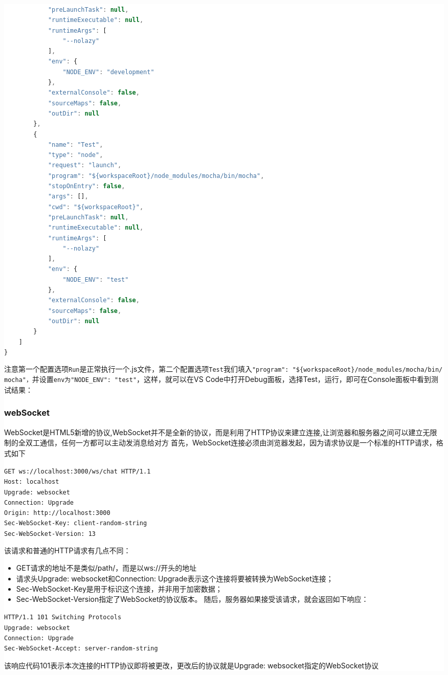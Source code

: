 ```javascript
            "preLaunchTask": null,
            "runtimeExecutable": null,
            "runtimeArgs": [
                "--nolazy"
            ],
            "env": {
                "NODE_ENV": "development"
            },
            "externalConsole": false,
            "sourceMaps": false,
            "outDir": null
        },
        {
            "name": "Test",
            "type": "node",
            "request": "launch",
            "program": "${workspaceRoot}/node_modules/mocha/bin/mocha",
            "stopOnEntry": false,
            "args": [],
            "cwd": "${workspaceRoot}",
            "preLaunchTask": null,
            "runtimeExecutable": null,
            "runtimeArgs": [
                "--nolazy"
            ],
            "env": {
                "NODE_ENV": "test"
            },
            "externalConsole": false,
            "sourceMaps": false,
            "outDir": null
        }
    ]
}
```
注意第一个配置选项``Run``是正常执行一个.js文件，第二个配置选项``Test``我们填入``"program": "${workspaceRoot}/node_modules/mocha/bin/mocha"，``并设置``env为"NODE_ENV": "test"``，这样，就可以在VS Code中打开Debug面板，选择Test，运行，即可在Console面板中看到测试结果：

### webSocket

WebSocket是HTML5新增的协议,WebSocket并不是全新的协议，而是利用了HTTP协议来建立连接,让浏览器和服务器之间可以建立无限制的全双工通信，任何一方都可以主动发消息给对方
首先，WebSocket连接必须由浏览器发起，因为请求协议是一个标准的HTTP请求，格式如下
```
GET ws://localhost:3000/ws/chat HTTP/1.1
Host: localhost
Upgrade: websocket
Connection: Upgrade
Origin: http://localhost:3000
Sec-WebSocket-Key: client-random-string
Sec-WebSocket-Version: 13
```
该请求和普通的HTTP请求有几点不同：
* GET请求的地址不是类似/path/，而是以ws://开头的地址
* 请求头Upgrade: websocket和Connection: Upgrade表示这个连接将要被转换为WebSocket连接；
* Sec-WebSocket-Key是用于标识这个连接，并非用于加密数据；
* Sec-WebSocket-Version指定了WebSocket的协议版本。
随后，服务器如果接受该请求，就会返回如下响应：
```
HTTP/1.1 101 Switching Protocols
Upgrade: websocket
Connection: Upgrade
Sec-WebSocket-Accept: server-random-string
```
该响应代码101表示本次连接的HTTP协议即将被更改，更改后的协议就是Upgrade: websocket指定的WebSocket协议